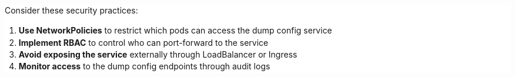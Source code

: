 Consider these security practices:

1. **Use NetworkPolicies** to restrict which pods can access the dump config service
2. **Implement RBAC** to control who can port-forward to the service
3. **Avoid exposing the service** externally through LoadBalancer or Ingress
4. **Monitor access** to the dump config endpoints through audit logs
